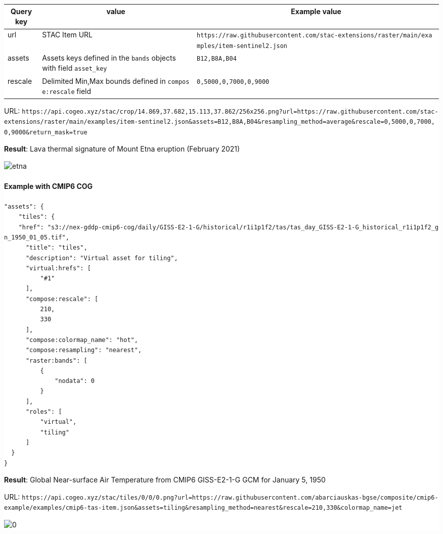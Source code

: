 | Query key | value                                                             | Example value                                                                                |
| --------- | ----------------------------------------------------------------- | -------------------------------------------------------------------------------------------- |
| url       | STAC Item URL                                                     | `https://raw.githubusercontent.com/stac-extensions/raster/main/examples/item-sentinel2.json` |
| assets    | Assets keys defined in the `bands` objects with field `asset_key` | `B12,B8A,B04`                                                                                |
| rescale   | Delimited Min,Max bounds defined in `compose:rescale` field       | `0,5000,0,7000,0,9000`                                                                       |

URL: `https://api.cogeo.xyz/stac/crop/14.869,37.682,15.113,37.862/256x256.png?url=https://raw.githubusercontent.com/stac-extensions/raster/main/examples/item-sentinel2.json&assets=B12,B8A,B04&resampling_method=average&rescale=0,5000,0,7000,0,9000&return_mask=true`

**Result**: Lava thermal signature of Mount Etna eruption (February 2021)

![etna](images/etna.png)

#### Example with CMIP6 COG

```
"assets": {
    "tiles": {
    "href": "s3://nex-gddp-cmip6-cog/daily/GISS-E2-1-G/historical/r1i1p1f2/tas/tas_day_GISS-E2-1-G_historical_r1i1p1f2_gn_1950_01_05.tif",
      "title": "tiles",
      "description": "Virtual asset for tiling",
      "virtual:hrefs": [
          "#1"
      ],
      "compose:rescale": [
          210,
          330
      ],
      "compose:colormap_name": "hot",
      "compose:resampling": "nearest",
      "raster:bands": [
          {
              "nodata": 0
          }
      ],
      "roles": [
          "virtual",
          "tiling"
      ]
  }
}
```

**Result**: Global Near-surface Air Temperature from CMIP6 GISS-E2-1-G GCM for January 5, 1950

URL: `https://api.cogeo.xyz/stac/tiles/0/0/0.png?url=https://raw.githubusercontent.com/abarciauskas-bgse/composite/cmip6-example/examples/cmip6-tas-item.json&assets=tiling&resampling_method=nearest&rescale=210,330&colormap_name=jet`

![0](https://github.com/abarciauskas-bgse/composite/assets/15016780/5c2c843c-b171-4b66-a08c-ed28d2e23d97)
